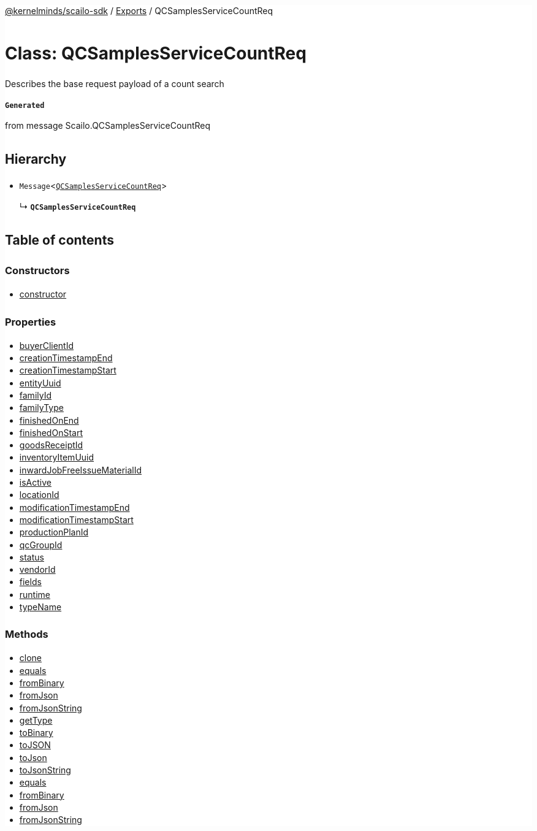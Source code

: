 [@kernelminds/scailo-sdk](../README.md) / [Exports](../modules.md) / QCSamplesServiceCountReq

# Class: QCSamplesServiceCountReq

Describes the base request payload of a count search

**`Generated`**

from message Scailo.QCSamplesServiceCountReq

## Hierarchy

- `Message`\<[`QCSamplesServiceCountReq`](QCSamplesServiceCountReq.md)\>

  ↳ **`QCSamplesServiceCountReq`**

## Table of contents

### Constructors

- [constructor](QCSamplesServiceCountReq.md#constructor)

### Properties

- [buyerClientId](QCSamplesServiceCountReq.md#buyerclientid)
- [creationTimestampEnd](QCSamplesServiceCountReq.md#creationtimestampend)
- [creationTimestampStart](QCSamplesServiceCountReq.md#creationtimestampstart)
- [entityUuid](QCSamplesServiceCountReq.md#entityuuid)
- [familyId](QCSamplesServiceCountReq.md#familyid)
- [familyType](QCSamplesServiceCountReq.md#familytype)
- [finishedOnEnd](QCSamplesServiceCountReq.md#finishedonend)
- [finishedOnStart](QCSamplesServiceCountReq.md#finishedonstart)
- [goodsReceiptId](QCSamplesServiceCountReq.md#goodsreceiptid)
- [inventoryItemUuid](QCSamplesServiceCountReq.md#inventoryitemuuid)
- [inwardJobFreeIssueMaterialId](QCSamplesServiceCountReq.md#inwardjobfreeissuematerialid)
- [isActive](QCSamplesServiceCountReq.md#isactive)
- [locationId](QCSamplesServiceCountReq.md#locationid)
- [modificationTimestampEnd](QCSamplesServiceCountReq.md#modificationtimestampend)
- [modificationTimestampStart](QCSamplesServiceCountReq.md#modificationtimestampstart)
- [productionPlanId](QCSamplesServiceCountReq.md#productionplanid)
- [qcGroupId](QCSamplesServiceCountReq.md#qcgroupid)
- [status](QCSamplesServiceCountReq.md#status)
- [vendorId](QCSamplesServiceCountReq.md#vendorid)
- [fields](QCSamplesServiceCountReq.md#fields)
- [runtime](QCSamplesServiceCountReq.md#runtime)
- [typeName](QCSamplesServiceCountReq.md#typename)

### Methods

- [clone](QCSamplesServiceCountReq.md#clone)
- [equals](QCSamplesServiceCountReq.md#equals)
- [fromBinary](QCSamplesServiceCountReq.md#frombinary)
- [fromJson](QCSamplesServiceCountReq.md#fromjson)
- [fromJsonString](QCSamplesServiceCountReq.md#fromjsonstring)
- [getType](QCSamplesServiceCountReq.md#gettype)
- [toBinary](QCSamplesServiceCountReq.md#tobinary)
- [toJSON](QCSamplesServiceCountReq.md#tojson)
- [toJson](QCSamplesServiceCountReq.md#tojson-1)
- [toJsonString](QCSamplesServiceCountReq.md#tojsonstring)
- [equals](QCSamplesServiceCountReq.md#equals-1)
- [fromBinary](QCSamplesServiceCountReq.md#frombinary-1)
- [fromJson](QCSamplesServiceCountReq.md#fromjson-1)
- [fromJsonString](QCSamplesServiceCountReq.md#fromjsonstring-1)
